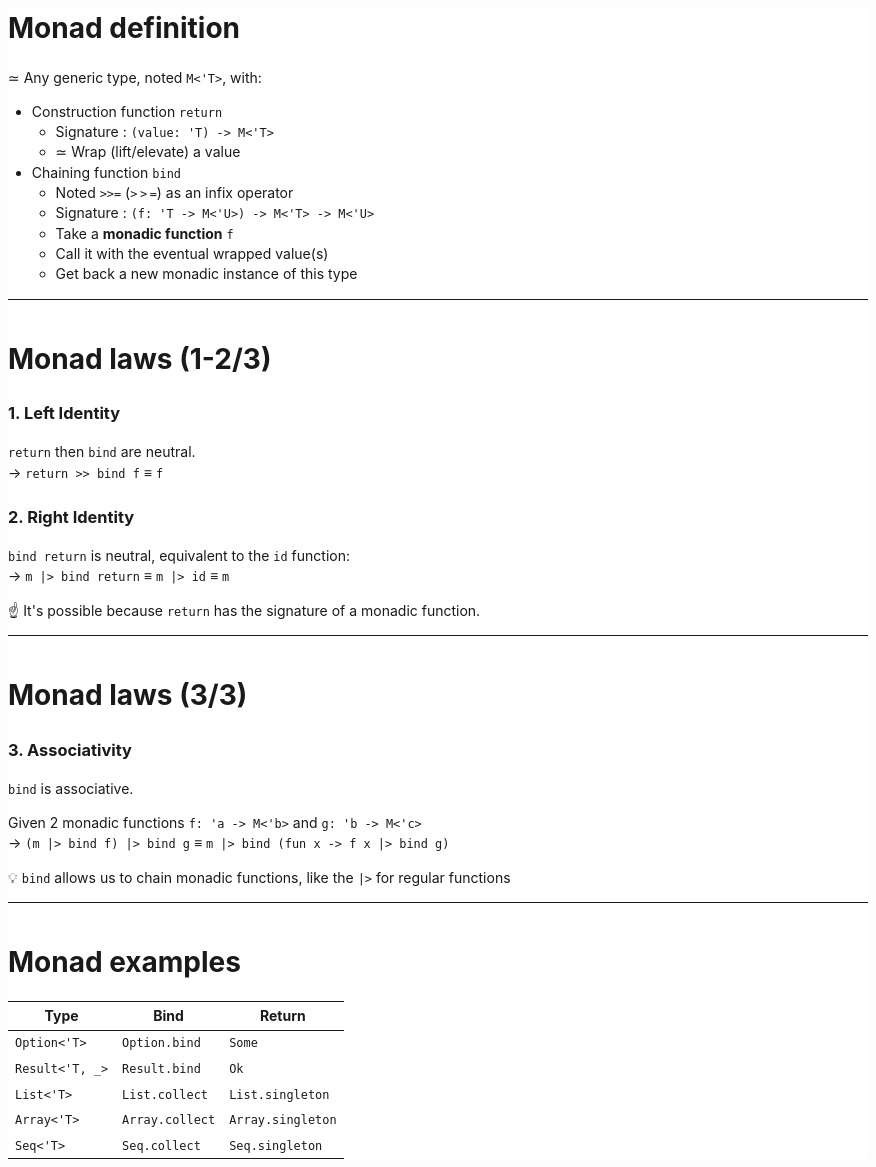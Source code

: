 
# Monad definition

≃ Any generic type, noted `M<'T>`, with:

- Construction function `return`
  - Signature : `(value: 'T) -> M<'T>`
  - ≃ Wrap (lift/elevate) a value
- Chaining function `bind`
  - Noted `>>=` (`>` `>` `=`) as an infix operator
  - Signature : `(f: 'T -> M<'U>) -> M<'T> -> M<'U>`
  - Take a **monadic function** `f`
  - Call it with the eventual wrapped value(s)
  - Get back a new monadic instance of this type

---

# Monad laws (1-2/3)

### 1. **Left Identity**

`return` then `bind` are neutral. \
→ `return >> bind f` ≡ `f`

### 2. **Right Identity**

`bind return` is neutral, equivalent to the `id` function: \
→ `m |> bind return` ≡ `m |> id` ≡ `m`

☝️ It's possible because `return` has the signature of a monadic function.

---

# Monad laws (3/3)

### 3. **Associativity**

`bind` is associative.

Given 2 monadic functions `f: 'a -> M<'b>` and `g: 'b -> M<'c>` \
→ `(m |> bind f) |> bind g` ≡ `m |> bind (fun x -> f x |> bind g)`

💡 `bind` allows us to chain monadic functions, like the `|>` for regular functions

---

# Monad examples

| Type            | Bind            | Return            |
|-----------------|-----------------|-------------------|
| `Option<'T>`    | `Option.bind`   | `Some`            |
| `Result<'T, _>` | `Result.bind`   | `Ok`              |
| `List<'T>`      | `List.collect`  | `List.singleton`  |
| `Array<'T>`     | `Array.collect` | `Array.singleton` |
| `Seq<'T>`       | `Seq.collect`   | `Seq.singleton`   |
